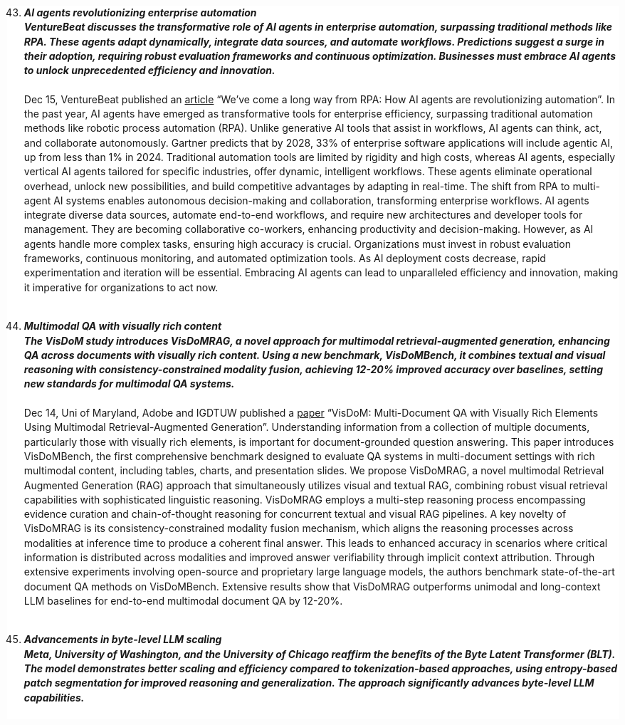43. ***AI agents revolutionizing enterprise automation <br>
VentureBeat discusses the transformative role of AI agents in enterprise automation, surpassing traditional methods like RPA. These agents adapt dynamically, integrate data sources, and automate workflows. Predictions suggest a surge in their adoption, requiring robust evaluation frameworks and continuous optimization. Businesses must embrace AI agents to unlock unprecedented efficiency and innovation.*** <br> <br>
    Dec 15, VentureBeat published an [article](https://venturebeat.com/ai/weve-come-a-long-way-from-rpa-how-ai-agents-are-revolutionizing-automation/) “We’ve come a long way from RPA: How AI agents are revolutionizing automation”. In the past year, AI agents have emerged as transformative tools for enterprise efficiency, surpassing traditional automation methods like robotic process automation (RPA). Unlike generative AI tools that assist in workflows, AI agents can think, act, and collaborate autonomously. Gartner predicts that by 2028, 33% of enterprise software applications will include agentic AI, up from less than 1% in 2024. Traditional automation tools are limited by rigidity and high costs, whereas AI agents, especially vertical AI agents tailored for specific industries, offer dynamic, intelligent workflows. These agents eliminate operational overhead, unlock new possibilities, and build competitive advantages by adapting in real-time. The shift from RPA to multi-agent AI systems enables autonomous decision-making and collaboration, transforming enterprise workflows. AI agents integrate diverse data sources, automate end-to-end workflows, and require new architectures and developer tools for management. They are becoming collaborative co-workers, enhancing productivity and decision-making. However, as AI agents handle more complex tasks, ensuring high accuracy is crucial. Organizations must invest in robust evaluation frameworks, continuous monitoring, and automated optimization tools. As AI deployment costs decrease, rapid experimentation and iteration will be essential. Embracing AI agents can lead to unparalleled efficiency and innovation, making it imperative for organizations to act now. <br> <br>

45. ***Multimodal QA with visually rich content <br>
The VisDoM study introduces VisDoMRAG, a novel approach for multimodal retrieval-augmented generation, enhancing QA across documents with visually rich content. Using a new benchmark, VisDoMBench, it combines textual and visual reasoning with consistency-constrained modality fusion, achieving 12-20% improved accuracy over baselines, setting new standards for multimodal QA systems.*** <br> <br>
    Dec 14, Uni of Maryland, Adobe and IGDTUW published a [paper](https://arxiv.org/pdf/2412.10704) “VisDoM: Multi-Document QA with Visually Rich Elements Using Multimodal Retrieval-Augmented Generation”. Understanding information from a collection of multiple documents, particularly those with visually rich elements, is important for document-grounded question answering. This paper introduces VisDoMBench, the first comprehensive benchmark designed to evaluate QA systems in multi-document settings with rich multimodal content, including tables, charts, and presentation slides. We propose VisDoMRAG, a novel multimodal Retrieval Augmented Generation (RAG) approach that simultaneously utilizes visual and textual RAG, combining robust visual retrieval capabilities with sophisticated linguistic reasoning. VisDoMRAG employs a multi-step reasoning process encompassing evidence curation and chain-of-thought reasoning for concurrent textual and visual RAG pipelines. A key novelty of VisDoMRAG is its consistency-constrained modality fusion mechanism, which aligns the reasoning processes across modalities at inference time to produce a coherent final answer. This leads to enhanced accuracy in scenarios where critical information is distributed across modalities and improved answer verifiability through implicit context attribution. Through extensive experiments involving open-source and proprietary large language models, the authors benchmark state-of-the-art document QA methods on VisDoMBench. Extensive results show that VisDoMRAG outperforms unimodal and long-context LLM baselines for end-to-end multimodal document QA by 12-20%. <br> <br>

47. ***Advancements in byte-level LLM scaling <br>
Meta, University of Washington, and the University of Chicago reaffirm the benefits of the Byte Latent Transformer (BLT). The model demonstrates better scaling and efficiency compared to tokenization-based approaches, using entropy-based patch segmentation for improved reasoning and generalization. The approach significantly advances byte-level LLM capabilities.*** <br> <br>